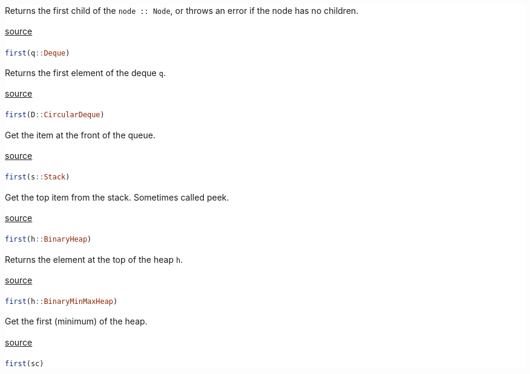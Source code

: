 
Returns the first child of the `node :: Node`, or throws an error if the node has no children.


[source](https://github.com/JuliaDocs/MarkdownAST.jl/blob/v0.1.2/src/node.jl#L247-L252)



```julia
first(q::Deque)
```


Returns the first element of the deque `q`.


[source](https://github.com/JuliaCollections/DataStructures.jl/blob/v0.18.20/src/deque.jl#L89-L93)



```julia
first(D::CircularDeque)
```


Get the item at the front of the queue.


[source](https://github.com/JuliaCollections/DataStructures.jl/blob/v0.18.20/src/circ_deque.jl#L35-L39)



```julia
first(s::Stack)
```


Get the top item from the stack. Sometimes called peek.


[source](https://github.com/JuliaCollections/DataStructures.jl/blob/v0.18.20/src/stack.jl#L38-L42)



```julia
first(h::BinaryHeap)
```


Returns the element at the top of the heap `h`.


[source](https://github.com/JuliaCollections/DataStructures.jl/blob/v0.18.20/src/heaps/binary_heap.jl#L95-L99)



```julia
first(h::BinaryMinMaxHeap)
```


Get the first (minimum) of the heap.


[source](https://github.com/JuliaCollections/DataStructures.jl/blob/v0.18.20/src/heaps/minmax_heap.jl#L248-L252)



```julia
first(sc)
```
